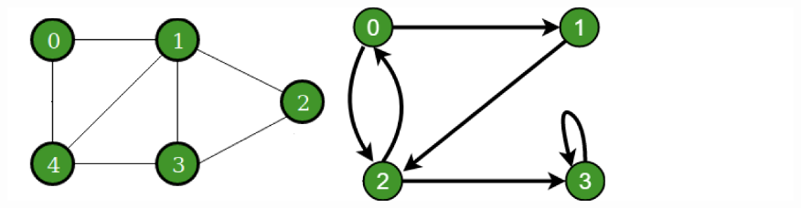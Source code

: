 <img width="350px" align="center" src="./images/UndirectedGraph.png" alt="Graph Picture"> <img width="300px" src="./images/DirectedGraph.png" align="center" alt="Graph Picture"> 
